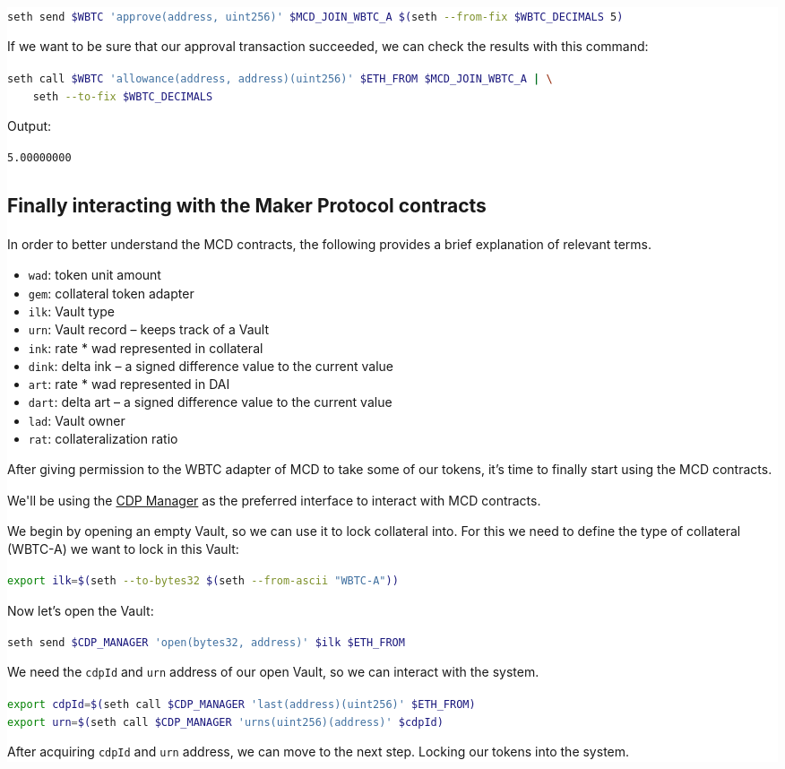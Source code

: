 ```bash
seth send $WBTC 'approve(address, uint256)' $MCD_JOIN_WBTC_A $(seth --from-fix $WBTC_DECIMALS 5)
```

If we want to be sure that our approval transaction succeeded, we can check the results with this command:

```bash
seth call $WBTC 'allowance(address, address)(uint256)' $ETH_FROM $MCD_JOIN_WBTC_A | \
    seth --to-fix $WBTC_DECIMALS
```

Output:

`5.00000000`

## Finally interacting with the Maker Protocol contracts

In order to better understand the MCD contracts, the following provides a brief explanation of relevant terms.

- `wad`: token unit amount
- `gem`: collateral token adapter
- `ilk`: Vault type
- `urn`: Vault record &ndash; keeps track of a Vault
- `ink`: rate \* wad represented in collateral
- `dink`: delta ink &ndash; a signed difference value to the current value
- `art`: rate \* wad represented in DAI
- `dart`: delta art &ndash; a signed difference value to the current value
- `lad`: Vault owner
- `rat`: collateralization ratio

After giving permission to the WBTC adapter of MCD to take some of our tokens, it’s time to finally start using the MCD contracts.

We'll be using the [CDP Manager](https://github.com/makerdao/dss-cdp-manager) as the preferred interface to interact with MCD contracts.

We begin by opening an empty Vault, so we can use it to lock collateral into. For this we need to define the type of collateral (WBTC-A) we want to lock in this Vault:
```bash
export ilk=$(seth --to-bytes32 $(seth --from-ascii "WBTC-A"))
```

Now let’s open the Vault:
```bash
seth send $CDP_MANAGER 'open(bytes32, address)' $ilk $ETH_FROM
```

We need the `cdpId` and `urn` address of our open Vault, so we can interact with the system.

```bash
export cdpId=$(seth call $CDP_MANAGER 'last(address)(uint256)' $ETH_FROM)
export urn=$(seth call $CDP_MANAGER 'urns(uint256)(address)' $cdpId)
```

After acquiring `cdpId` and `urn` address, we can move to the next step. Locking our tokens into the system.
